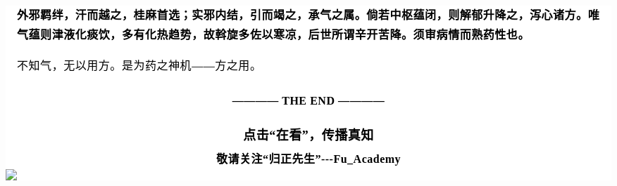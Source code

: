 <section style="margin: 15px 16px;white-space: normal;outline: 0px;max-width: 100%;font-family: -apple-system, BlinkMacSystemFont, &quot;Helvetica Neue&quot;, &quot;PingFang SC&quot;, &quot;Hiragino Sans GB&quot;, &quot;Microsoft YaHei UI&quot;, &quot;Microsoft YaHei&quot;, Arial, sans-serif;letter-spacing: 0.544px;color: rgb(53, 53, 53);font-size: 14px;background-color: rgb(255, 255, 255);visibility: visible;line-height: 2em;box-sizing: border-box !important;overflow-wrap: break-word !important;"><strong><span style="letter-spacing: 0.544px;font-family: 仿宋;color: rgb(0, 0, 0);font-size: 16px;">外邪羁绊，汗而越之，桂麻首选；实邪内结，引而竭之，承气之属。倘若中枢蕴闭，则解郁升降之，泻心诸方。唯气蕴则津液化痰饮，多有化热趋势，故斡旋多佐以寒凉，后世所谓辛开苦降。须审病情而熟药性也。</span></strong></section><section style="margin: 15px 16px 24px;white-space: normal;outline: 0px;max-width: 100%;font-family: -apple-system, BlinkMacSystemFont, &quot;Helvetica Neue&quot;, &quot;PingFang SC&quot;, &quot;Hiragino Sans GB&quot;, &quot;Microsoft YaHei UI&quot;, &quot;Microsoft YaHei&quot;, Arial, sans-serif;letter-spacing: 0.544px;color: rgb(53, 53, 53);font-size: 14px;background-color: rgb(255, 255, 255);visibility: visible;line-height: 2em;box-sizing: border-box !important;overflow-wrap: break-word !important;"><span style="outline: 0px;max-width: 100%;color: rgb(0, 0, 0);font-family: 仿宋;font-size: 16px;letter-spacing: 0.544px;box-sizing: border-box !important;overflow-wrap: break-word !important;">不知气，无以用方。是为药之神机——方之用。</span><strong style="text-align: center;color: rgb(51, 51, 51);font-family: mp-quote, -apple-system-font, BlinkMacSystemFont, &quot;Helvetica Neue&quot;, &quot;PingFang SC&quot;, &quot;Hiragino Sans GB&quot;, &quot;Microsoft YaHei UI&quot;, &quot;Microsoft YaHei&quot;, Arial, sans-serif;font-size: 17px;outline: 0px;max-width: 100%;visibility: visible;box-sizing: border-box !important;overflow-wrap: break-word !important;"><span style="outline: 0px;max-width: 100%;color: rgb(0, 0, 0);font-family: 仿宋;font-size: 16px;visibility: visible;box-sizing: border-box !important;overflow-wrap: break-word !important;"></span></strong></section><section style="margin: 16px 16px 24px;outline: 0px;max-width: 100%;font-family: system-ui, -apple-system, BlinkMacSystemFont, &quot;Helvetica Neue&quot;, &quot;PingFang SC&quot;, &quot;Hiragino Sans GB&quot;, &quot;Microsoft YaHei UI&quot;, &quot;Microsoft YaHei&quot;, Arial, sans-serif;letter-spacing: 0.544px;white-space: normal;background-color: rgb(255, 255, 255);text-align: center;box-sizing: border-box !important;overflow-wrap: break-word !important;"><strong style="outline: 0px;max-width: 100%;box-sizing: border-box !important;overflow-wrap: break-word !important;"><span style="outline: 0px;max-width: 100%;color: rgb(0, 0, 0);font-family: 仿宋;font-size: 16px;box-sizing: border-box !important;overflow-wrap: break-word !important;">———— THE&nbsp;END ————</span></strong><span style="outline: 0px;max-width: 100%;text-align: justify;box-sizing: border-box !important;overflow-wrap: break-word !important;"></span></section>
					<section style="margin-top: 20px;margin-bottom: 5px;outline: 0px;max-width: 100%;font-family: -apple-system, BlinkMacSystemFont, &quot;Helvetica Neue&quot;, &quot;PingFang SC&quot;, &quot;Hiragino Sans GB&quot;, &quot;Microsoft YaHei UI&quot;, &quot;Microsoft YaHei&quot;, Arial, sans-serif;letter-spacing: 0.544px;white-space: normal;font-size: 16px;min-height: 1em;color: rgb(62, 62, 62);text-align: center;line-height: 1.75em;background-color: rgb(255, 255, 255);box-sizing: border-box !important;overflow-wrap: break-word !important;"><strong style="outline: 0px;max-width: 100%;box-sizing: border-box !important;overflow-wrap: break-word !important;"><span style="outline: 0px;max-width: 100%;font-size: 18px;color: rgb(0, 0, 0);font-family: 仿宋;letter-spacing: 0.5px;box-sizing: border-box !important;overflow-wrap: break-word !important;">点击“在看”，传播真知</span></strong></section><section style="margin-top: 5px;margin-bottom: 5px;outline: 0px;max-width: 100%;font-family: -apple-system, BlinkMacSystemFont, &quot;Helvetica Neue&quot;, &quot;PingFang SC&quot;, &quot;Hiragino Sans GB&quot;, &quot;Microsoft YaHei UI&quot;, &quot;Microsoft YaHei&quot;, Arial, sans-serif;letter-spacing: 0.544px;white-space: normal;font-size: 16px;min-height: 1em;color: rgb(62, 62, 62);text-align: center;line-height: 1.75em;background-color: rgb(255, 255, 255);box-sizing: border-box !important;overflow-wrap: break-word !important;"><strong style="outline: 0px;max-width: 100%;box-sizing: border-box !important;overflow-wrap: break-word !important;"><span style="outline: 0px;max-width: 100%;font-size: 18px;color: rgb(0, 0, 0);font-family: 仿宋;letter-spacing: 0.5px;box-sizing: border-box !important;overflow-wrap: break-word !important;"><strong style="outline: 0px;max-width: 100%;color: rgb(62, 62, 62);font-size: 16px;box-sizing: border-box !important;overflow-wrap: break-word !important;"><span style="outline: 0px;max-width: 100%;color: rgb(0, 0, 0);box-sizing: border-box !important;overflow-wrap: break-word !important;">敬请关注“归正先生”---Fu_Academy</span></strong></span></strong><img style="clear: both; display: block; margin:auto;" src="https://tva1.sinaimg.cn/large/8bf740e1gy1h1mumf16scj20u00f1ae6.jpg" /></section>
                </div>
